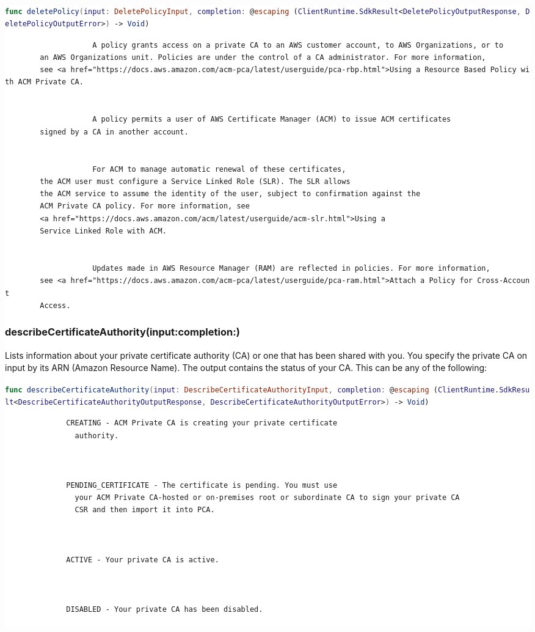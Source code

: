 ``` swift
func deletePolicy(input: DeletePolicyInput, completion: @escaping (ClientRuntime.SdkResult<DeletePolicyOutputResponse, DeletePolicyOutputError>) -> Void)
```

``` 
		            A policy grants access on a private CA to an AWS customer account, to AWS Organizations, or to
		an AWS Organizations unit. Policies are under the control of a CA administrator. For more information,
		see <a href="https://docs.aws.amazon.com/acm-pca/latest/userguide/pca-rbp.html">Using a Resource Based Policy with ACM Private CA.
	

		            A policy permits a user of AWS Certificate Manager (ACM) to issue ACM certificates
		signed by a CA in another account.			
	

		            For ACM to manage automatic renewal of these certificates,
		the ACM user must configure a Service Linked Role (SLR). The SLR allows
		the ACM service to assume the identity of the user, subject to confirmation against the
		ACM Private CA policy. For more information, see
		<a href="https://docs.aws.amazon.com/acm/latest/userguide/acm-slr.html">Using a
        Service Linked Role with ACM.			
	

		            Updates made in AWS Resource Manager (RAM) are reflected in policies. For more information,
		see <a href="https://docs.aws.amazon.com/acm-pca/latest/userguide/pca-ram.html">Attach a Policy for Cross-Account
		Access.				
```

### describeCertificateAuthority(input:​completion:​)

Lists information about your private certificate authority (CA) or one that has been
shared with you. You specify the private CA on input by its ARN (Amazon Resource Name).
The output contains the status of your CA. This can be any of the following:​

``` swift
func describeCertificateAuthority(input: DescribeCertificateAuthorityInput, completion: @escaping (ClientRuntime.SdkResult<DescribeCertificateAuthorityOutputResponse, DescribeCertificateAuthorityOutputError>) -> Void)
```

``` 
              CREATING - ACM Private CA is creating your private certificate
				authority.
		

			
              PENDING_CERTIFICATE - The certificate is pending. You must use
				your ACM Private CA-hosted or on-premises root or subordinate CA to sign your private CA
				CSR and then import it into PCA.
		

			
              ACTIVE - Your private CA is active.
		

			
              DISABLED - Your private CA has been disabled.
		

```